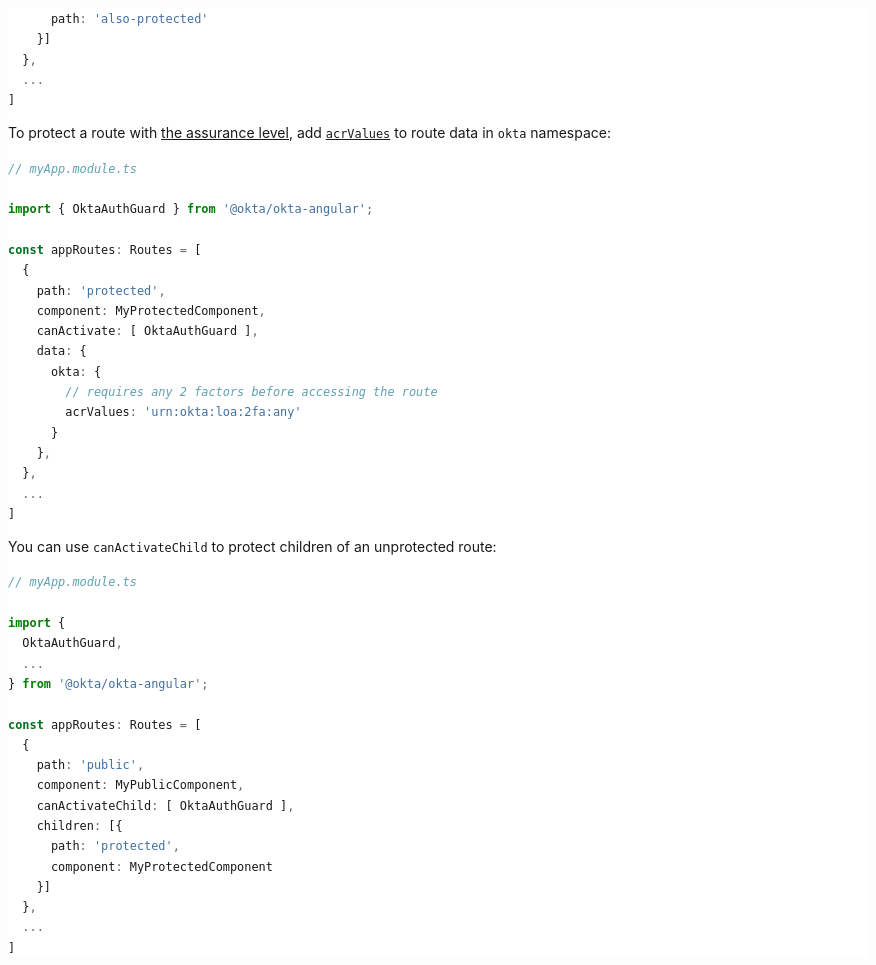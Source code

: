 ```typescript
      path: 'also-protected'
    }]
  },
  ...
]
```

To protect a route with [the assurance level](https://developer.okta.com/docs/guides/step-up-authentication/main/), add [`acrValues`](https://developer.okta.com/docs/guides/step-up-authentication/main/#predefined-parameter-values) to route data in `okta` namespace:

```typescript
// myApp.module.ts

import { OktaAuthGuard } from '@okta/okta-angular';

const appRoutes: Routes = [
  {
    path: 'protected',
    component: MyProtectedComponent,
    canActivate: [ OktaAuthGuard ],
    data: {
      okta: {
        // requires any 2 factors before accessing the route
        acrValues: 'urn:okta:loa:2fa:any'
      }
    },
  },
  ...
]
```

You can use `canActivateChild` to protect children of an unprotected route:

```typescript
// myApp.module.ts

import {
  OktaAuthGuard,
  ...
} from '@okta/okta-angular';

const appRoutes: Routes = [
  {
    path: 'public',
    component: MyPublicComponent,
    canActivateChild: [ OktaAuthGuard ],
    children: [{
      path: 'protected',
      component: MyProtectedComponent
    }]
  },
  ...
]
```


[@okta/okta-auth-js]: https://github.com/okta/okta-auth-js
[@angular/router]: https://angular.io/guide/router
[Observable]: https://angular.io/guide/observables
[Dependency Injection]: https://angular.io/guide/dependency-injection
[AuthState]: https://github.com/okta/okta-auth-js#authstatemanager
[external identity provider]: https://developer.okta.com/docs/concepts/identity-providers/
[ID Token Claims]: https://developer.okta.com/docs/api/resources/oidc#id-token-claims
[UserInfo endpoint]: https://developer.okta.com/docs/api/resources/oidc#userinfo
[Customizing Your Authorization Server]: https://developer.okta.com/authentication-guide/implementing-authentication/set-up-authz-server